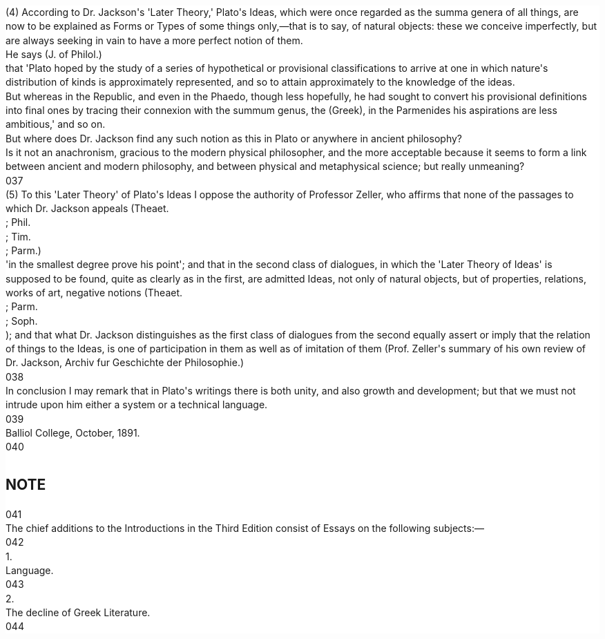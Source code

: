 <div class="sentence"> (4) According to Dr. Jackson's 'Later Theory,' Plato's Ideas, which were once regarded as the summa genera of all things, are now to be explained as Forms or Types of some things only,—that is to say, of natural objects: these we conceive imperfectly, but are always seeking in vain to have a more perfect notion of them.</div><div class="sentence"> He says (J. of Philol.)</div><div class="sentence"> that 'Plato hoped by the study of a series of hypothetical or provisional classifications to arrive at one in which nature's distribution of kinds is approximately represented, and so to attain approximately to the knowledge of the ideas.</div><div class="sentence"> But whereas in the Republic, and even in the Phaedo, though less hopefully, he had sought to convert his provisional definitions into final ones by tracing their connexion with the summum genus, the (Greek), in the Parmenides his aspirations are less ambitious,' and so on.</div><div class="sentence"> But where does Dr. Jackson find any such notion as this in Plato or anywhere in ancient philosophy?</div><div class="sentence"> Is it not an anachronism, gracious to the modern physical philosopher, and the more acceptable because it seems to form a link between ancient and modern philosophy, and between physical and metaphysical science; but really unmeaning?</div>
</div>
<div class="text">
<span class="ref"> 037 </span>
<div class="sentence"> (5) To this 'Later Theory' of Plato's Ideas I oppose the authority of Professor Zeller, who affirms that none of the passages to which Dr. Jackson appeals (Theaet.</div><div class="sentence"> ; Phil.</div><div class="sentence"> ; Tim.</div><div class="sentence"> ; Parm.)</div><div class="sentence"> 'in the smallest degree prove his point'; and that in the second class of dialogues, in which the 'Later Theory of Ideas' is supposed to be found, quite as clearly as in the first, are admitted Ideas, not only of natural objects, but of properties, relations, works of art, negative notions (Theaet.</div><div class="sentence"> ; Parm.</div><div class="sentence"> ; Soph.</div><div class="sentence"> ); and that what Dr. Jackson distinguishes as the first class of dialogues from the second equally assert or imply that the relation of things to the Ideas, is one of participation in them as well as of imitation of them (Prof. Zeller's summary of his own review of Dr. Jackson, Archiv fur Geschichte der Philosophie.)</div>
</div>
<div class="text">
<span class="ref"> 038 </span>
<div class="sentence"> In conclusion I may remark that in Plato's writings there is both unity, and also growth and development; but that we must not intrude upon him either a system or a technical language.</div>
</div>
<div class="text">
<span class="ref"> 039 </span>
<div class="sentence"> Balliol College, October, 1891.</div>
</div>
<div class="text">
<span class="ref"> 040 </span>

</div>

</div><div id="link2H_4_0003" class="book_section">
<h2>
NOTE
</h2>
<div class="text">
<span class="ref"> 041 </span>
<div class="sentence"> The chief additions to the Introductions in the Third Edition consist of Essays on the following subjects:—</div>
</div>
<div class="text">
<span class="ref"> 042 </span>
<div class="sentence"> 1.</div><div class="sentence"> Language.</div>
</div>
<div class="text">
<span class="ref"> 043 </span>
<div class="sentence"> 2.</div><div class="sentence"> The decline of Greek Literature.</div>
</div>
<div class="text">
<span class="ref"> 044 </span>
